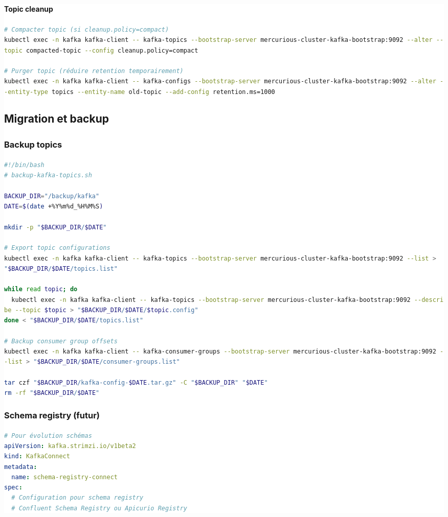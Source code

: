 #### Topic cleanup
```bash
# Compacter topic (si cleanup.policy=compact)
kubectl exec -n kafka kafka-client -- kafka-topics --bootstrap-server mercurious-cluster-kafka-bootstrap:9092 --alter --topic compacted-topic --config cleanup.policy=compact

# Purger topic (réduire retention temporairement)
kubectl exec -n kafka kafka-client -- kafka-configs --bootstrap-server mercurious-cluster-kafka-bootstrap:9092 --alter --entity-type topics --entity-name old-topic --add-config retention.ms=1000
```

## Migration et backup

### Backup topics
```bash
#!/bin/bash
# backup-kafka-topics.sh

BACKUP_DIR="/backup/kafka"
DATE=$(date +%Y%m%d_%H%M%S)

mkdir -p "$BACKUP_DIR/$DATE"

# Export topic configurations
kubectl exec -n kafka kafka-client -- kafka-topics --bootstrap-server mercurious-cluster-kafka-bootstrap:9092 --list > "$BACKUP_DIR/$DATE/topics.list"

while read topic; do
  kubectl exec -n kafka kafka-client -- kafka-topics --bootstrap-server mercurious-cluster-kafka-bootstrap:9092 --describe --topic $topic > "$BACKUP_DIR/$DATE/$topic.config"
done < "$BACKUP_DIR/$DATE/topics.list"

# Backup consumer group offsets
kubectl exec -n kafka kafka-client -- kafka-consumer-groups --bootstrap-server mercurious-cluster-kafka-bootstrap:9092 --list > "$BACKUP_DIR/$DATE/consumer-groups.list"

tar czf "$BACKUP_DIR/kafka-config-$DATE.tar.gz" -C "$BACKUP_DIR" "$DATE"
rm -rf "$BACKUP_DIR/$DATE"
```

### Schema registry (futur)
```yaml
# Pour évolution schémas
apiVersion: kafka.strimzi.io/v1beta2
kind: KafkaConnect
metadata:
  name: schema-registry-connect
spec:
  # Configuration pour schema registry
  # Confluent Schema Registry ou Apicurio Registry
```